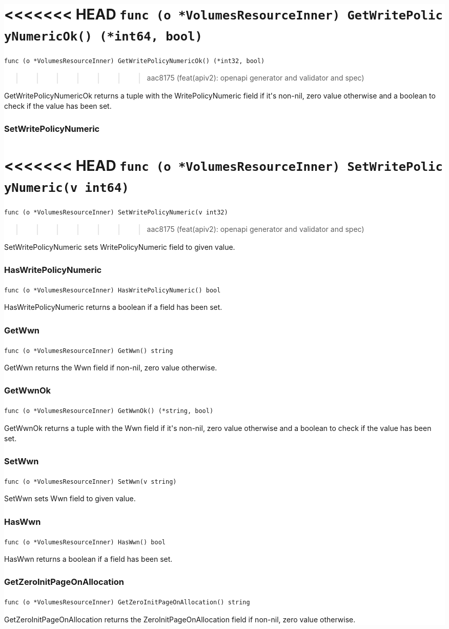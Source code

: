 <<<<<<< HEAD
`func (o *VolumesResourceInner) GetWritePolicyNumericOk() (*int64, bool)`
=======
`func (o *VolumesResourceInner) GetWritePolicyNumericOk() (*int32, bool)`
>>>>>>> aac8175 (feat(apiv2): openapi generator and validator and spec)

GetWritePolicyNumericOk returns a tuple with the WritePolicyNumeric field if it's non-nil, zero value otherwise
and a boolean to check if the value has been set.

### SetWritePolicyNumeric

<<<<<<< HEAD
`func (o *VolumesResourceInner) SetWritePolicyNumeric(v int64)`
=======
`func (o *VolumesResourceInner) SetWritePolicyNumeric(v int32)`
>>>>>>> aac8175 (feat(apiv2): openapi generator and validator and spec)

SetWritePolicyNumeric sets WritePolicyNumeric field to given value.

### HasWritePolicyNumeric

`func (o *VolumesResourceInner) HasWritePolicyNumeric() bool`

HasWritePolicyNumeric returns a boolean if a field has been set.

### GetWwn

`func (o *VolumesResourceInner) GetWwn() string`

GetWwn returns the Wwn field if non-nil, zero value otherwise.

### GetWwnOk

`func (o *VolumesResourceInner) GetWwnOk() (*string, bool)`

GetWwnOk returns a tuple with the Wwn field if it's non-nil, zero value otherwise
and a boolean to check if the value has been set.

### SetWwn

`func (o *VolumesResourceInner) SetWwn(v string)`

SetWwn sets Wwn field to given value.

### HasWwn

`func (o *VolumesResourceInner) HasWwn() bool`

HasWwn returns a boolean if a field has been set.

### GetZeroInitPageOnAllocation

`func (o *VolumesResourceInner) GetZeroInitPageOnAllocation() string`

GetZeroInitPageOnAllocation returns the ZeroInitPageOnAllocation field if non-nil, zero value otherwise.
